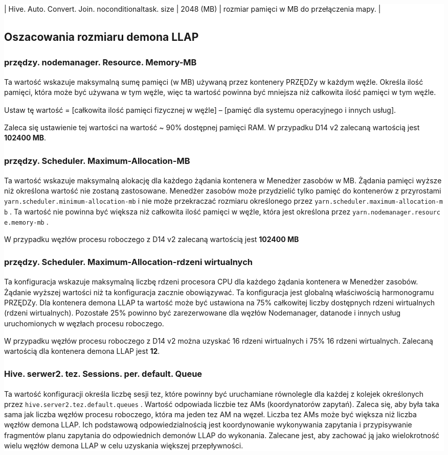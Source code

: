 | Hive. Auto. Convert. Join. noconditionaltask. size | 2048 (MB) | rozmiar pamięci w MB do przełączenia mapy. |

## <a name="llap-daemon-size-estimations"></a>Oszacowania rozmiaru demona LLAP  

### <a name="yarnnodemanagerresourcememory-mb"></a>przędzy. nodemanager. Resource. Memory-MB

Ta wartość wskazuje maksymalną sumę pamięci (w MB) używaną przez kontenery PRZĘDZy w każdym węźle. Określa ilość pamięci, która może być używana w tym węźle, więc ta wartość powinna być mniejsza niż całkowita ilość pamięci w tym węźle.

Ustaw tę wartość = [całkowita ilość pamięci fizycznej w węźle] – [pamięć dla systemu operacyjnego i innych usług].

Zaleca się ustawienie tej wartości na wartość ~ 90% dostępnej pamięci RAM. W przypadku D14 v2 zalecaną wartością jest **102400 MB**.

### <a name="yarnschedulermaximum-allocation-mb"></a>przędzy. Scheduler. Maximum-Allocation-MB

Ta wartość wskazuje maksymalną alokację dla każdego żądania kontenera w Menedżer zasobów w MB. Żądania pamięci wyższe niż określona wartość nie zostaną zastosowane. Menedżer zasobów może przydzielić tylko pamięć do kontenerów z przyrostami `yarn.scheduler.minimum-allocation-mb` i nie może przekraczać rozmiaru określonego przez `yarn.scheduler.maximum-allocation-mb` . Ta wartość nie powinna być większa niż całkowita ilość pamięci w węźle, która jest określona przez `yarn.nodemanager.resource.memory-mb` .

W przypadku węzłów procesu roboczego z D14 v2 zalecaną wartością jest **102400 MB**

### <a name="yarnschedulermaximum-allocation-vcores"></a>przędzy. Scheduler. Maximum-Allocation-rdzeni wirtualnych

Ta konfiguracja wskazuje maksymalną liczbę rdzeni procesora CPU dla każdego żądania kontenera w Menedżer zasobów. Żądanie wyższej wartości niż ta konfiguracja zacznie obowiązywać. Ta konfiguracja jest globalną właściwością harmonogramu PRZĘDZy. Dla kontenera demona LLAP ta wartość może być ustawiona na 75% całkowitej liczby dostępnych rdzeni wirtualnych (rdzeni wirtualnych). Pozostałe 25% powinno być zarezerwowane dla węzłów Nodemanager, datanode i innych usług uruchomionych w węzłach procesu roboczego.  

W przypadku węzłów procesu roboczego z D14 v2 można uzyskać 16 rdzeni wirtualnych i 75% 16 rdzeni wirtualnych. Zalecaną wartością dla kontenera demona LLAP jest **12**.

### <a name="hiveserver2tezsessionsperdefaultqueue"></a>Hive. serwer2. tez. Sessions. per. default. Queue

Ta wartość konfiguracji określa liczbę sesji tez, które powinny być uruchamiane równolegle dla każdej z kolejek określonych przez `hive.server2.tez.default.queues` . Wartość odpowiada liczbie tez AMs (koordynatorów zapytań). Zaleca się, aby była taka sama jak liczba węzłów procesu roboczego, która ma jeden tez AM na węzeł. Liczba tez AMs może być większa niż liczba węzłów demona LLAP. Ich podstawową odpowiedzialnością jest koordynowanie wykonywania zapytania i przypisywanie fragmentów planu zapytania do odpowiednich demonów LLAP do wykonania. Zalecane jest, aby zachować ją jako wielokrotność wielu węzłów demona LLAP w celu uzyskania większej przepływności.  
